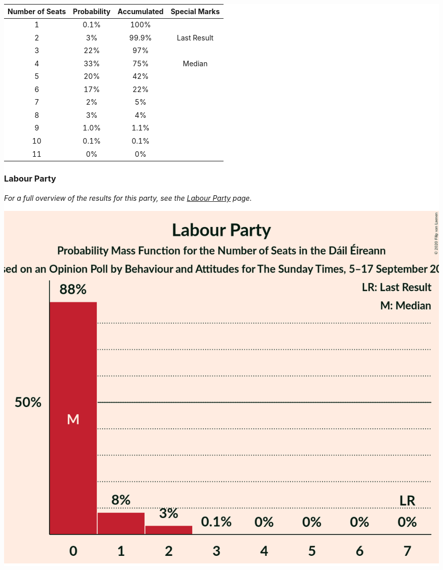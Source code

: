 | Number of Seats | Probability | Accumulated | Special Marks |
|:---------------:|:-----------:|:-----------:|:-------------:|
| 1 | 0.1% | 100% |  |
| 2 | 3% | 99.9% | Last Result |
| 3 | 22% | 97% |  |
| 4 | 33% | 75% | Median |
| 5 | 20% | 42% |  |
| 6 | 17% | 22% |  |
| 7 | 2% | 5% |  |
| 8 | 3% | 4% |  |
| 9 | 1.0% | 1.1% |  |
| 10 | 0.1% | 0.1% |  |
| 11 | 0% | 0% |  |

### Labour Party

*For a full overview of the results for this party, see the [Labour Party](party-labourparty.html) page.*

![Graph with seats probability mass function not yet produced](2019-09-17-BehaviourandAttitudes-seats-pmf-labourparty.png "Seats Probability Mass Function")
